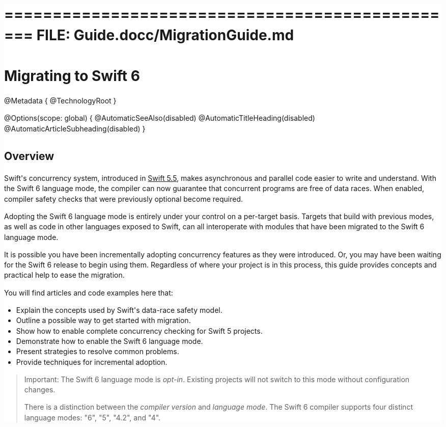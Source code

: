 ================================================
FILE: Guide.docc/MigrationGuide.md
================================================
# Migrating to Swift 6

@Metadata {
  @TechnologyRoot
}

@Options(scope: global) {
  @AutomaticSeeAlso(disabled)
  @AutomaticTitleHeading(disabled)
  @AutomaticArticleSubheading(disabled)
}

## Overview

Swift's concurrency system, introduced in [Swift 5.5](https://www.swift.org/blog/swift-5.5-released/),
makes asynchronous and parallel code easier to write and understand.
With the Swift 6 language mode, the compiler can now 
guarantee that concurrent programs are free of data races.
When enabled, compiler safety checks that were
previously optional become required.

Adopting the Swift 6 language mode is entirely under your control
on a per-target basis.
Targets that build with previous modes, as well as code in other
languages exposed to Swift, can all interoperate with
modules that have been migrated to the Swift 6 language mode.

It is possible you have been incrementally adopting concurrency features
as they were introduced.
Or, you may have been waiting for the Swift 6 release to begin using them.
Regardless of where your project is in this process, this guide provides
concepts and practical help to ease the migration.

You will find articles and code examples here that:

- Explain the concepts used by Swift's data-race safety model.
- Outline a possible way to get started with migration.
- Show how to enable complete concurrency checking for Swift 5 projects.
- Demonstrate how to enable the Swift 6 language mode.
- Present strategies to resolve common problems.
- Provide techniques for incremental adoption.

> Important: The Swift 6 language mode is _opt-in_.
Existing projects will not switch to this mode without configuration changes.
>
> There is a distinction between the _compiler version_ and _language mode_.
The Swift 6 compiler supports four distinct language modes: "6", "5", "4.2",
and "4".
